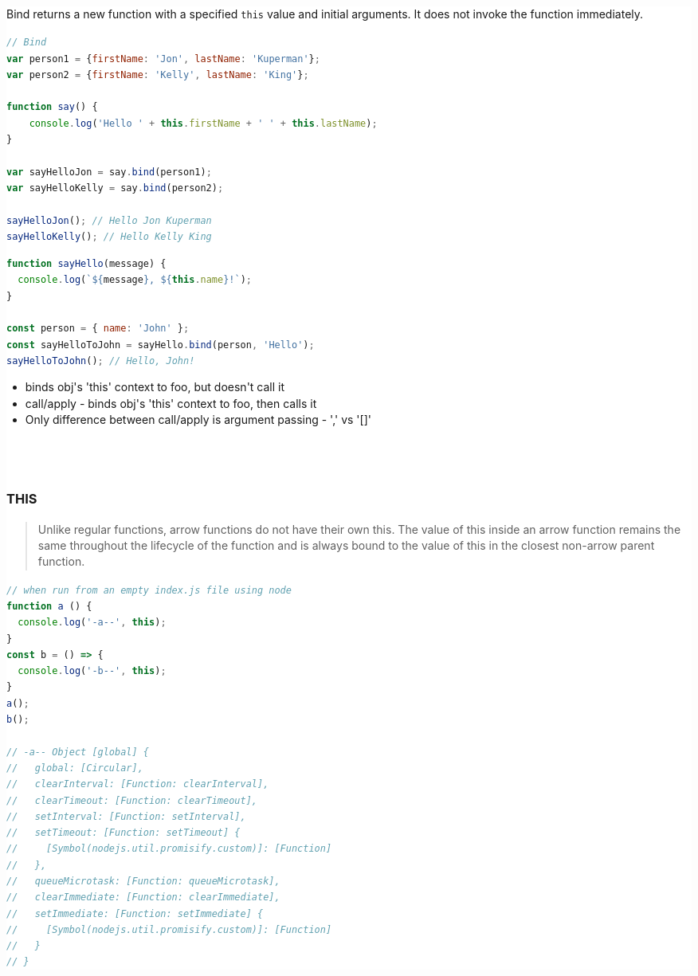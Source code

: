 Bind returns a new function with a specified `this` value and initial arguments. It does not invoke the function immediately.
```js
// Bind
var person1 = {firstName: 'Jon', lastName: 'Kuperman'};
var person2 = {firstName: 'Kelly', lastName: 'King'};

function say() {
    console.log('Hello ' + this.firstName + ' ' + this.lastName);
}

var sayHelloJon = say.bind(person1);
var sayHelloKelly = say.bind(person2);

sayHelloJon(); // Hello Jon Kuperman
sayHelloKelly(); // Hello Kelly King
```

```js
function sayHello(message) {
  console.log(`${message}, ${this.name}!`);
}

const person = { name: 'John' };
const sayHelloToJohn = sayHello.bind(person, 'Hello');
sayHelloToJohn(); // Hello, John!
```

* binds obj's 'this' context to foo, but doesn't call it
* call/apply - binds obj's 'this' context to foo, then calls it
* Only difference between call/apply is argument passing - ',' vs '[]'

<br/>
<br/>

### THIS

> Unlike regular functions, arrow functions do not have their own this. 
The value of this inside an arrow function remains the same throughout the lifecycle of the function and is always bound to the value of this in the closest non-arrow parent function.

```js
// when run from an empty index.js file using node
function a () {
  console.log('-a--', this);
}
const b = () => {
  console.log('-b--', this);
}
a();
b();

// -a-- Object [global] {
//   global: [Circular],
//   clearInterval: [Function: clearInterval],
//   clearTimeout: [Function: clearTimeout],
//   setInterval: [Function: setInterval],
//   setTimeout: [Function: setTimeout] {
//     [Symbol(nodejs.util.promisify.custom)]: [Function]
//   },
//   queueMicrotask: [Function: queueMicrotask],
//   clearImmediate: [Function: clearImmediate],
//   setImmediate: [Function: setImmediate] {
//     [Symbol(nodejs.util.promisify.custom)]: [Function]
//   }
// }

```